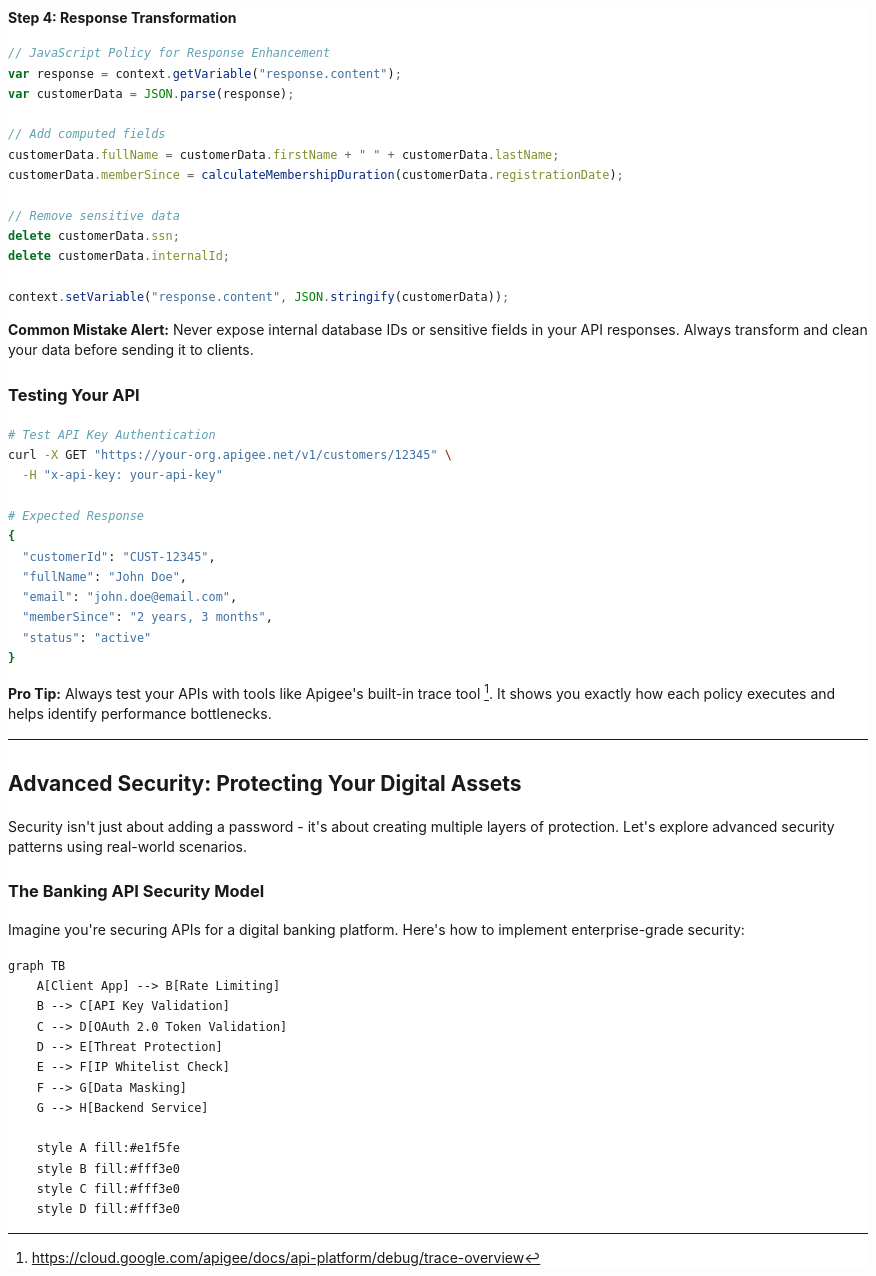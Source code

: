 **Step 4: Response Transformation**

```javascript
// JavaScript Policy for Response Enhancement
var response = context.getVariable("response.content");
var customerData = JSON.parse(response);

// Add computed fields
customerData.fullName = customerData.firstName + " " + customerData.lastName;
customerData.memberSince = calculateMembershipDuration(customerData.registrationDate);

// Remove sensitive data
delete customerData.ssn;
delete customerData.internalId;

context.setVariable("response.content", JSON.stringify(customerData));
```

**Common Mistake Alert:** Never expose internal database IDs or sensitive fields in your API responses. Always transform and clean your data before sending it to clients.

### Testing Your API

```bash
# Test API Key Authentication
curl -X GET "https://your-org.apigee.net/v1/customers/12345" \
  -H "x-api-key: your-api-key"

# Expected Response
{
  "customerId": "CUST-12345",
  "fullName": "John Doe",
  "email": "john.doe@email.com",
  "memberSince": "2 years, 3 months",
  "status": "active"
}
```

**Pro Tip:** Always test your APIs with tools like Apigee's built-in trace tool [^1_12]. It shows you exactly how each policy executes and helps identify performance bottlenecks.

---

## Advanced Security: Protecting Your Digital Assets

Security isn't just about adding a password - it's about creating multiple layers of protection. Let's explore advanced security patterns using real-world scenarios.

### The Banking API Security Model

Imagine you're securing APIs for a digital banking platform. Here's how to implement enterprise-grade security:

```mermaid
graph TB
    A[Client App] --> B[Rate Limiting]
    B --> C[API Key Validation]
    C --> D[OAuth 2.0 Token Validation]
    D --> E[Threat Protection]
    E --> F[IP Whitelist Check]
    F --> G[Data Masking]
    G --> H[Backend Service]
    
    style A fill:#e1f5fe
    style B fill:#fff3e0
    style C fill:#fff3e0
    style D fill:#fff3e0
```

[^1_1]: https://cloud.google.com/apigee
[^1_2]: https://cloud.google.com/apigee/docs/api-platform/get-started/what-apigee
[^1_3]: https://docs.apigee.com/api-platform/reference/policies/reference-overview-policy
[^1_4]: https://cloud.google.com/apigee/docs/api-platform/reference/policies/reference-overview-policy
[^1_5]: https://cloud.google.com/apigee/docs/api-platform/develop/policy-attachment-and-enforcement
[^1_6]: https://moldstud.com/articles/p-what-are-some-real-world-examples-of-companies-using-apigee-for-api-management
[^1_7]: https://docs.apigee.com/api-platform/publish/portal/portal-best-practices
[^1_8]: https://www.expertia.ai/career-tips/common-mistakes-to-avoid-for-a-successful-career-as-an-apigee-consultant-15121v
[^1_9]: https://moldstud.com/articles/p-optimizing-performance-in-apigee-tips-and-best-practices
[^1_10]: https://cloud.google.com/apigee/docs/api-monitoring/compare
[^1_11]: https://cloud.google.com/apigee/docs/api-platform/get-started/understand-apigee-observability
[^1_12]: https://cloud.google.com/apigee/docs/api-platform/debug/trace-overview
[^1_13]: https://cloud.google.com/blog/products/api-management/improving-developer-experience-with-enhanced-apigee-developer-portal
[^1_14]: https://www.googlecloudcommunity.com/gc/Cloud-Product-Articles/Application-Integration-and-Apigee-A-Powerful-Synergy-for/ta-p/847616
[^1_15]: https://www.youtube.com/watch?v=aHVFon44sCw
[^1_16]: https://docs.apigee.com/api-platform/analytics/analytics-services-overview
[^1_17]: https://docs.apigee.com
[^1_18]: https://cloud.google.com/apigee/docs/api-platform/get-started/create-proxy
[^1_19]: https://docs.apigee.com/api-platform/develop/policy-attachment-and-enforcement
[^1_20]: https://www.googlecloudcommunity.com/gc/Cloud-Product-Articles/How-to-Automatically-Flag-and-Block-Suspicious-API-Traffic-with/ta-p/842645
[^1_21]: https://www.youtube.com/watch?v=IrdK1Yklq-M
[^1_22]: https://moldstud.com/articles/p-successful-apigee-monitoring-implementations-real-world-examples
[^1_23]: https://cloud.google.com/learn/training/api-management
[^1_24]: https://github.com/apigee/api-platform-samples
[^1_25]: https://www.youtube.com/watch?v=kpyo_CYzzUY
[^1_26]: https://redocly.com/docs-legacy/developer-portal/guides/apigee-integration-portal/setup-apigee-proxy
[^1_27]: https://hkrtrainings.com/apigee-tutorial
[^1_28]: https://expertbeacon.com/a-comprehensive-guide-to-apigee-policies-for-api-management/
[^1_29]: https://docs.apigee.com/api-platform/samples/samples-reference
[^1_30]: https://apipark.com/techblog/en/10-real-world-examples-of-graphql-in-action/
[^1_31]: https://cloud.google.com/apigee/docs/api-platform/analytics/analytics-services-overview
[^1_32]: https://www.youtube.com/watch?v=YOU_C0gJY5I
[^1_33]: https://www.youtube.com/watch?v=jlQBy7mivp4
[^1_34]: https://apidocs.apigee.com
[^1_35]: https://www.youtube.com/watch?v=mwcAjZXZrjg
[^1_36]: https://github.com/apigee/apigee-partner-se-bootcamp/blob/master/labs/API Services Lesson 3 - Adding Resources and Policies/README.md
[^1_37]: https://cloud.google.com/blog/products/api-management/top-apigee-customer-stories-of-2018
[^1_38]: https://roshancloudarchitect.me/api-gateway-strategies-for-microservices-comparing-apigee-apim-and-kong-in-real-world-scenarios-19cbd2690383
[^1_39]: https://www.featuredcustomers.com/vendor/apigee/case-studies
[^1_40]: https://www.cloudskillsboost.google/paths/27/course_templates/169/video/419572?locale=zh_TW